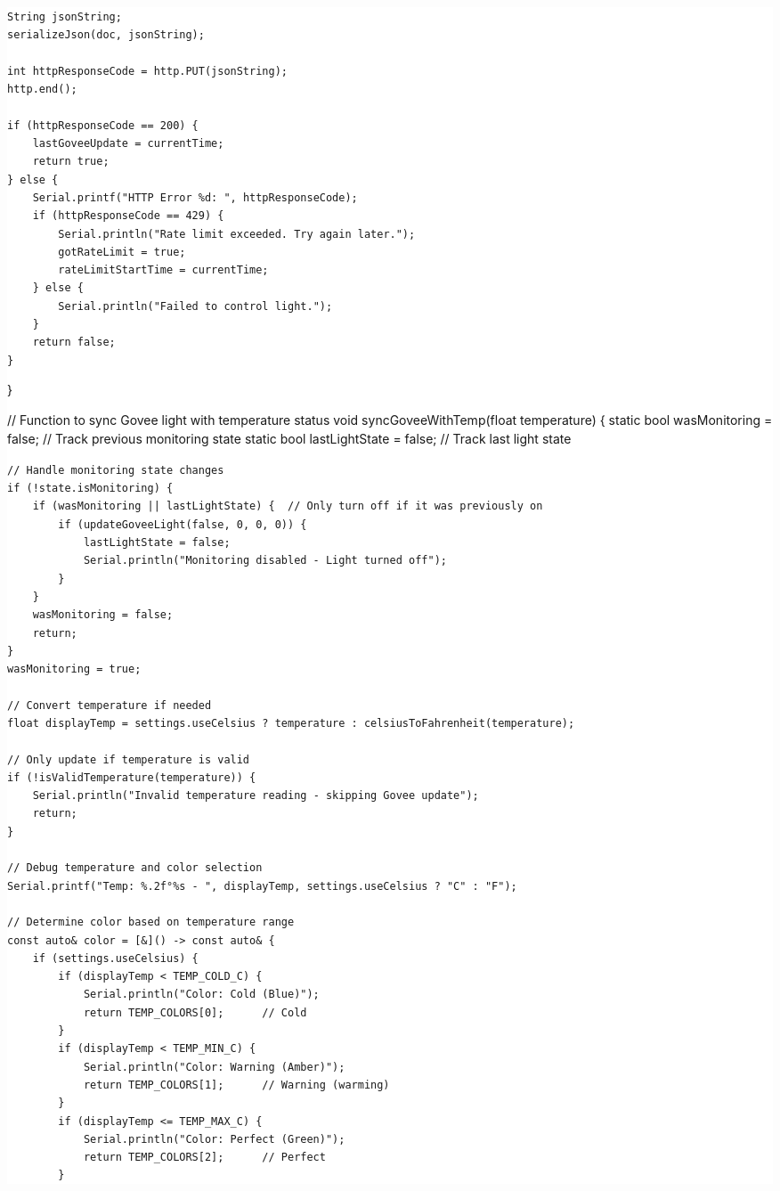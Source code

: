     String jsonString;
    serializeJson(doc, jsonString);
    
    int httpResponseCode = http.PUT(jsonString);
    http.end();
    
    if (httpResponseCode == 200) {
        lastGoveeUpdate = currentTime;
        return true;
    } else {
        Serial.printf("HTTP Error %d: ", httpResponseCode);
        if (httpResponseCode == 429) {
            Serial.println("Rate limit exceeded. Try again later.");
            gotRateLimit = true;
            rateLimitStartTime = currentTime;
        } else {
            Serial.println("Failed to control light.");
        }
        return false;
    }
}

// Function to sync Govee light with temperature status
void syncGoveeWithTemp(float temperature) {
    static bool wasMonitoring = false;  // Track previous monitoring state
    static bool lastLightState = false; // Track last light state

    // Handle monitoring state changes
    if (!state.isMonitoring) {
        if (wasMonitoring || lastLightState) {  // Only turn off if it was previously on
            if (updateGoveeLight(false, 0, 0, 0)) {
                lastLightState = false;
                Serial.println("Monitoring disabled - Light turned off");
            }
        }
        wasMonitoring = false;
        return;
    }
    wasMonitoring = true;

    // Convert temperature if needed
    float displayTemp = settings.useCelsius ? temperature : celsiusToFahrenheit(temperature);
    
    // Only update if temperature is valid
    if (!isValidTemperature(temperature)) {
        Serial.println("Invalid temperature reading - skipping Govee update");
        return;
    }

    // Debug temperature and color selection
    Serial.printf("Temp: %.2f°%s - ", displayTemp, settings.useCelsius ? "C" : "F");

    // Determine color based on temperature range
    const auto& color = [&]() -> const auto& {
        if (settings.useCelsius) {
            if (displayTemp < TEMP_COLD_C) {
                Serial.println("Color: Cold (Blue)");
                return TEMP_COLORS[0];      // Cold
            }
            if (displayTemp < TEMP_MIN_C) {
                Serial.println("Color: Warning (Amber)");
                return TEMP_COLORS[1];      // Warning (warming)
            }
            if (displayTemp <= TEMP_MAX_C) {
                Serial.println("Color: Perfect (Green)");
                return TEMP_COLORS[2];      // Perfect
            }